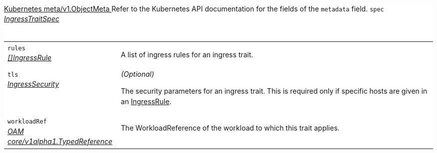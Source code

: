 <a href="https://kubernetes.io/docs/reference/generated/kubernetes-api/v1.24/#objectmeta-v1-meta">
Kubernetes meta/v1.ObjectMeta
</a>
</em>
</td>
<td>
Refer to the Kubernetes API documentation for the fields of the
<code>metadata</code> field.
</td>
</tr>
<tr>
<td>
<code>spec</code></br>
<em>
<a href="#oam.verrazzano.io/v1alpha1.IngressTraitSpec">
IngressTraitSpec
</a>
</em>
</td>
<td>
<br/>
<br/>
<table>
<tr>
<td>
<code>rules</code></br>
<em>
<a href="#oam.verrazzano.io/v1alpha1.IngressRule">
[]IngressRule
</a>
</em>
</td>
<td>
<p>A list of ingress rules for an ingress trait.</p>
</td>
</tr>
<tr>
<td>
<code>tls</code></br>
<em>
<a href="#oam.verrazzano.io/v1alpha1.IngressSecurity">
IngressSecurity
</a>
</em>
</td>
<td>
<em>(Optional)</em>
<p>The security parameters for an ingress trait.
This is required only if specific hosts are given in an <a href="#oam.verrazzano.io/v1alpha1.IngressRule">IngressRule</a>.</p>
</td>
</tr>
<tr>
<td>
<code>workloadRef</code></br>
<em>
<a href="https://pkg.go.dev/github.com/crossplane/crossplane-runtime/apis/core/v1alpha1#TypedReference">
OAM core/v1alpha1.TypedReference
</a>
</em>
</td>
<td>
<p>The WorkloadReference of the workload to which this trait applies.